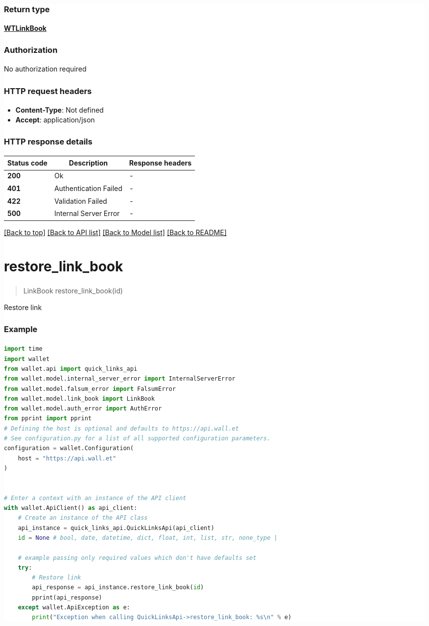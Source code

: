 ### Return type

[**WTLinkBook**](WTLinkBook.md)

### Authorization

No authorization required

### HTTP request headers

 - **Content-Type**: Not defined
 - **Accept**: application/json


### HTTP response details

| Status code | Description | Response headers |
|-------------|-------------|------------------|
**200** | Ok |  -  |
**401** | Authentication Failed |  -  |
**422** | Validation Failed |  -  |
**500** | Internal Server Error |  -  |

[[Back to top]](#) [[Back to API list]](../README.md#documentation-for-api-endpoints) [[Back to Model list]](../README.md#documentation-for-models) [[Back to README]](../README.md)

# **restore_link_book**
> LinkBook restore_link_book(id)

Restore link

### Example


```python
import time
import wallet
from wallet.api import quick_links_api
from wallet.model.internal_server_error import InternalServerError
from wallet.model.falsum_error import FalsumError
from wallet.model.link_book import LinkBook
from wallet.model.auth_error import AuthError
from pprint import pprint
# Defining the host is optional and defaults to https://api.wall.et
# See configuration.py for a list of all supported configuration parameters.
configuration = wallet.Configuration(
    host = "https://api.wall.et"
)


# Enter a context with an instance of the API client
with wallet.ApiClient() as api_client:
    # Create an instance of the API class
    api_instance = quick_links_api.QuickLinksApi(api_client)
    id = None # bool, date, datetime, dict, float, int, list, str, none_type | 

    # example passing only required values which don't have defaults set
    try:
        # Restore link
        api_response = api_instance.restore_link_book(id)
        pprint(api_response)
    except wallet.ApiException as e:
        print("Exception when calling QuickLinksApi->restore_link_book: %s\n" % e)
```
